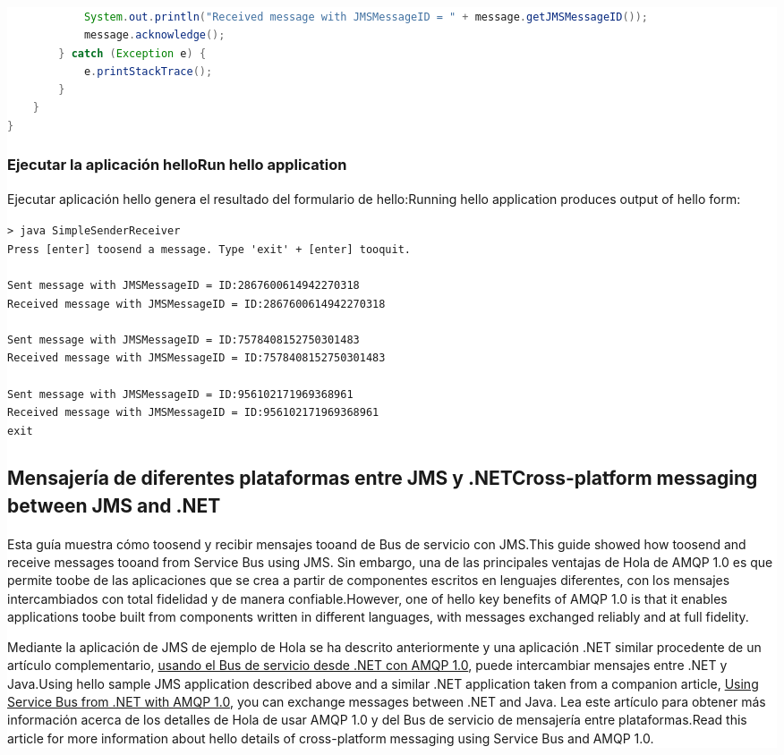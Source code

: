 ```java
            System.out.println("Received message with JMSMessageID = " + message.getJMSMessageID());
            message.acknowledge();
        } catch (Exception e) {
            e.printStackTrace();
        }
    }
}    
```

### <a name="run-hello-application"></a><span data-ttu-id="03a53-162">Ejecutar la aplicación hello</span><span class="sxs-lookup"><span data-stu-id="03a53-162">Run hello application</span></span>
<span data-ttu-id="03a53-163">Ejecutar aplicación hello genera el resultado del formulario de hello:</span><span class="sxs-lookup"><span data-stu-id="03a53-163">Running hello application produces output of hello form:</span></span>

```
> java SimpleSenderReceiver
Press [enter] toosend a message. Type 'exit' + [enter] tooquit.

Sent message with JMSMessageID = ID:2867600614942270318
Received message with JMSMessageID = ID:2867600614942270318

Sent message with JMSMessageID = ID:7578408152750301483
Received message with JMSMessageID = ID:7578408152750301483

Sent message with JMSMessageID = ID:956102171969368961
Received message with JMSMessageID = ID:956102171969368961
exit
```

## <a name="cross-platform-messaging-between-jms-and-net"></a><span data-ttu-id="03a53-164">Mensajería de diferentes plataformas entre JMS y .NET</span><span class="sxs-lookup"><span data-stu-id="03a53-164">Cross-platform messaging between JMS and .NET</span></span>
<span data-ttu-id="03a53-165">Esta guía muestra cómo toosend y recibir mensajes tooand de Bus de servicio con JMS.</span><span class="sxs-lookup"><span data-stu-id="03a53-165">This guide showed how toosend and receive messages tooand from Service Bus using JMS.</span></span> <span data-ttu-id="03a53-166">Sin embargo, una de las principales ventajas de Hola de AMQP 1.0 es que permite toobe de las aplicaciones que se crea a partir de componentes escritos en lenguajes diferentes, con los mensajes intercambiados con total fidelidad y de manera confiable.</span><span class="sxs-lookup"><span data-stu-id="03a53-166">However, one of hello key benefits of AMQP 1.0 is that it enables applications toobe built from components written in different languages, with messages exchanged reliably and at full fidelity.</span></span>

<span data-ttu-id="03a53-167">Mediante la aplicación de JMS de ejemplo de Hola se ha descrito anteriormente y una aplicación .NET similar procedente de un artículo complementario, [usando el Bus de servicio desde .NET con AMQP 1.0](service-bus-amqp-dotnet.md), puede intercambiar mensajes entre .NET y Java.</span><span class="sxs-lookup"><span data-stu-id="03a53-167">Using hello sample JMS application described above and a similar .NET application taken from a companion article, [Using Service Bus from .NET with AMQP 1.0](service-bus-amqp-dotnet.md), you can exchange messages between .NET and Java.</span></span> <span data-ttu-id="03a53-168">Lea este artículo para obtener más información acerca de los detalles de Hola de usar AMQP 1.0 y del Bus de servicio de mensajería entre plataformas.</span><span class="sxs-lookup"><span data-stu-id="03a53-168">Read this article for more information about hello details of cross-platform messaging using Service Bus and AMQP 1.0.</span></span>
